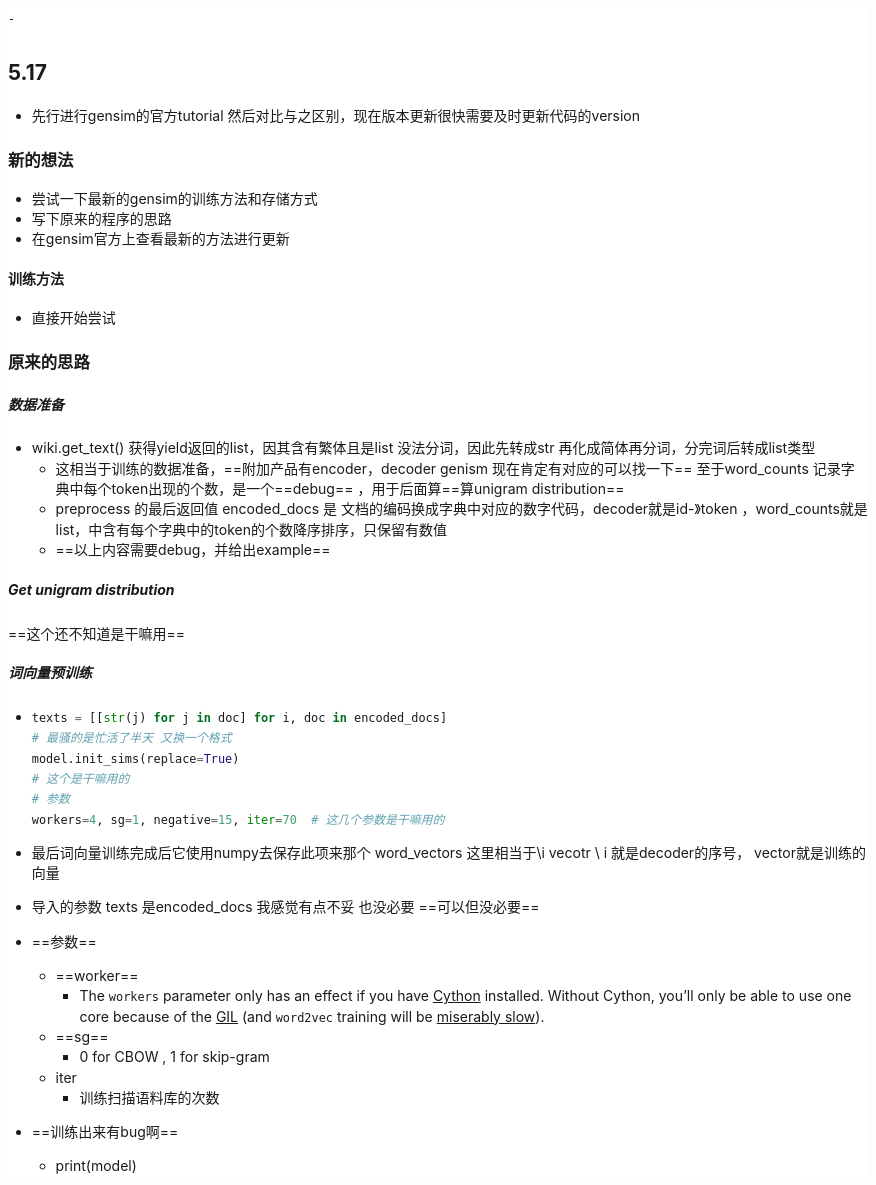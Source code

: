     - 

## 5.17

- 先行进行gensim的官方tutorial 然后对比与之区别，现在版本更新很快需要及时更新代码的version 

###  新的想法

- 尝试一下最新的gensim的训练方法和存储方式
- 写下原来的程序的思路
- 在gensim官方上查看最新的方法进行更新

#### 训练方法

- 直接开始尝试

### 原来的思路

##### 数据准备

- wiki.get_text() 获得yield返回的list，因其含有繁体且是list 没法分词，因此先转成str 再化成简体再分词，分完词后转成list类型
  - 这相当于训练的数据准备，==附加产品有encoder，decoder genism 现在肯定有对应的可以找一下== 至于word_counts 记录字典中每个token出现的个数，是一个==debug== ，用于后面算==算unigram distribution==
  - preprocess 的最后返回值 encoded_docs 是 文档的编码换成字典中对应的数字代码，decoder就是id-》token ，word_counts就是list，中含有每个字典中的token的个数降序排序，只保留有数值
  - ==以上内容需要debug，并给出example==

##### Get unigram distribution

==这个还不知道是干嘛用==

##### 词向量预训练

- ```python
  texts = [[str(j) for j in doc] for i, doc in encoded_docs]
  # 最骚的是忙活了半天 又换一个格式
  model.init_sims(replace=True)
  # 这个是干嘛用的
  # 参数
  workers=4, sg=1, negative=15, iter=70  # 这几个参数是干嘛用的
  ```

- 最后词向量训练完成后它使用numpy去保存此项来那个 word_vectors 这里相当于\i    vecotr \ i 就是decoder的序号， vector就是训练的向量

- 导入的参数 texts 是encoded_docs 我感觉有点不妥 也没必要 ==可以但没必要==

- ==参数==

  - ==worker==
    - The `workers` parameter only has an effect if you have [Cython](http://cython.org/) installed. Without Cython, you’ll only be able to use one core because of the [GIL](https://wiki.python.org/moin/GlobalInterpreterLock) (and `word2vec` training will be [miserably slow](http://rare-technologies.com/word2vec-in-python-part-two-optimizing/)).
  - ==sg==
    - 0 for CBOW , 1 for skip-gram
  - iter
    - 训练扫描语料库的次数

- ==训练出来有bug啊==

  - print(model)
  ```